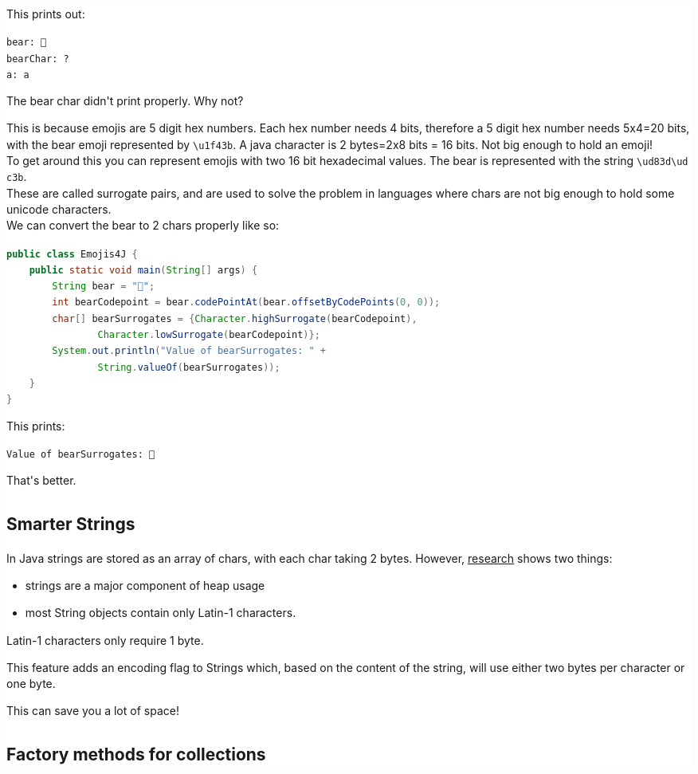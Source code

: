 This prints out:

```plaintext
bear: 🐻
bearChar: ?
a: a
```

The bear char didn't print properly. Why not?

This is because emojis are 5 digit hex numbers. Each hex number needs 4 bits, therefore a 5 digit hex number needs 5x4=20 bits, with the bear emoji represented by `\u1f43b`. A java character is 2 bytes=2x8 bits = 16 bits. Not big enough to hold an emoji!  
To get around this you can represent emojis with two 16 bit hexadecimal values. The bear is represented with the string `\ud83d\udc3b`.  
These are called surrogate pairs, and are used to solve the problem in languages where chars are not big enough to hold some unicode characters.  
We can convert the bear to 2 chars properly like so:

```java
public class Emojis4J {
    public static void main(String[] args) {
        String bear = "🐻";
        int bearCodepoint = bear.codePointAt(bear.offsetByCodePoints(0, 0));
        char[] bearSurrogates = {Character.highSurrogate(bearCodepoint),
                Character.lowSurrogate(bearCodepoint)};
        System.out.println("Value of bearSurrogates: " +
                String.valueOf(bearSurrogates));
    }
}
```

This prints:

```plaintext
Value of bearSurrogates: 🐻
```

That's better.

## Smarter Strings

In Java strings are stored as an array of chars, with each char taking 2 bytes. However, [research](https://openjdk.java.net/jeps/254) shows two things:

* strings are a major component of heap usage
    
* most String objects contain only Latin-1 characters.
    

Latin-1 characters only require 1 byte.

This feature adds an encoding flag to Strings which, based on the content of the string, will use either two bytes per character or one byte.

This can save you a lot of space!

## Factory methods for collections
